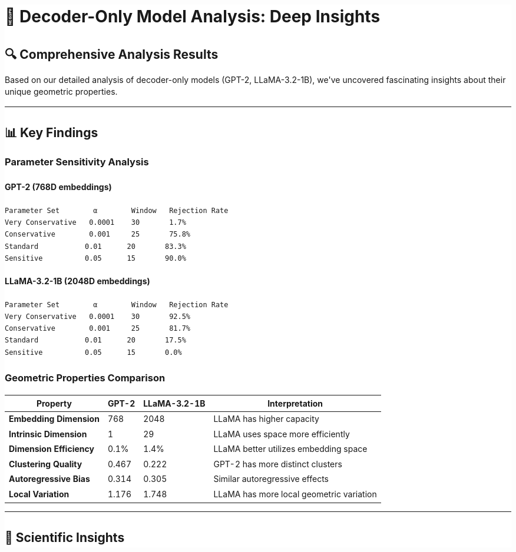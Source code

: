 # 🧠 Decoder-Only Model Analysis: Deep Insights

## 🔍 **Comprehensive Analysis Results**

Based on our detailed analysis of decoder-only models (GPT-2, LLaMA-3.2-1B), we've uncovered fascinating insights about their unique geometric properties.

---

## 📊 **Key Findings**

### **Parameter Sensitivity Analysis**

#### **GPT-2 (768D embeddings)**
```
Parameter Set        α        Window   Rejection Rate
Very Conservative   0.0001    30       1.7%
Conservative        0.001     25       75.8%
Standard           0.01      20       83.3%
Sensitive          0.05      15       90.0%
```

#### **LLaMA-3.2-1B (2048D embeddings)**
```
Parameter Set        α        Window   Rejection Rate
Very Conservative   0.0001    30       92.5%
Conservative        0.001     25       81.7%
Standard           0.01      20       17.5%
Sensitive          0.05      15       0.0%
```

### **Geometric Properties Comparison**

| Property | GPT-2 | LLaMA-3.2-1B | Interpretation |
|----------|-------|--------------|----------------|
| **Embedding Dimension** | 768 | 2048 | LLaMA has higher capacity |
| **Intrinsic Dimension** | 1 | 29 | LLaMA uses space more efficiently |
| **Dimension Efficiency** | 0.1% | 1.4% | LLaMA better utilizes embedding space |
| **Clustering Quality** | 0.467 | 0.222 | GPT-2 has more distinct clusters |
| **Autoregressive Bias** | 0.314 | 0.305 | Similar autoregressive effects |
| **Local Variation** | 1.176 | 1.748 | LLaMA has more local geometric variation |

---

## 🔬 **Scientific Insights**
